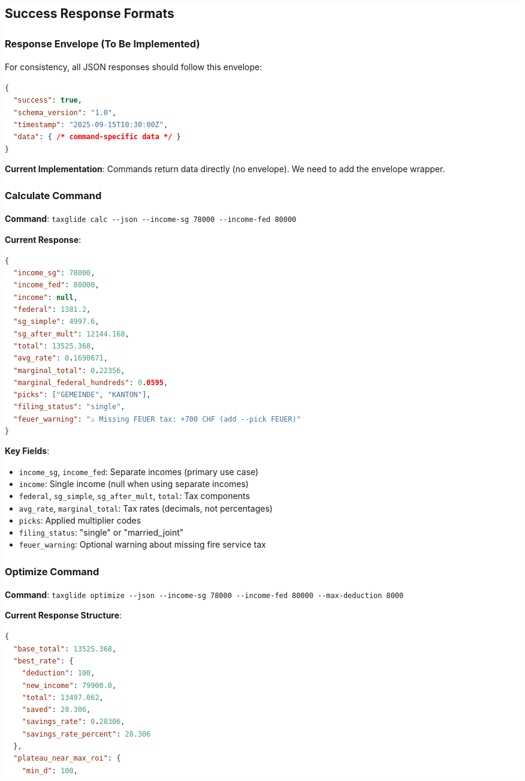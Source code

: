 ## Success Response Formats

### Response Envelope (To Be Implemented)
For consistency, all JSON responses should follow this envelope:
```json
{
  "success": true,
  "schema_version": "1.0",
  "timestamp": "2025-09-15T10:30:00Z",
  "data": { /* command-specific data */ }
}
```

**Current Implementation**: Commands return data directly (no envelope). We need to add the envelope wrapper.

### Calculate Command
**Command**: `taxglide calc --json --income-sg 78000 --income-fed 80000`

**Current Response**:
```json
{
  "income_sg": 78000,
  "income_fed": 80000,
  "income": null,
  "federal": 1381.2,
  "sg_simple": 4997.6,
  "sg_after_mult": 12144.168,
  "total": 13525.368,
  "avg_rate": 0.1690671,
  "marginal_total": 0.22356,
  "marginal_federal_hundreds": 0.0595,
  "picks": ["GEMEINDE", "KANTON"],
  "filing_status": "single",
  "feuer_warning": "⚠️ Missing FEUER tax: +700 CHF (add --pick FEUER)"
}
```

**Key Fields**:
- `income_sg`, `income_fed`: Separate incomes (primary use case)
- `income`: Single income (null when using separate incomes)
- `federal`, `sg_simple`, `sg_after_mult`, `total`: Tax components
- `avg_rate`, `marginal_total`: Tax rates (decimals, not percentages)
- `picks`: Applied multiplier codes
- `filing_status`: "single" or "married_joint"
- `feuer_warning`: Optional warning about missing fire service tax

### Optimize Command
**Command**: `taxglide optimize --json --income-sg 78000 --income-fed 80000 --max-deduction 8000`

**Current Response Structure**:
```json
{
  "base_total": 13525.368,
  "best_rate": {
    "deduction": 100,
    "new_income": 79900.0,
    "total": 13497.062,
    "saved": 28.306,
    "savings_rate": 0.28306,
    "savings_rate_percent": 28.306
  },
  "plateau_near_max_roi": {
    "min_d": 100,
```